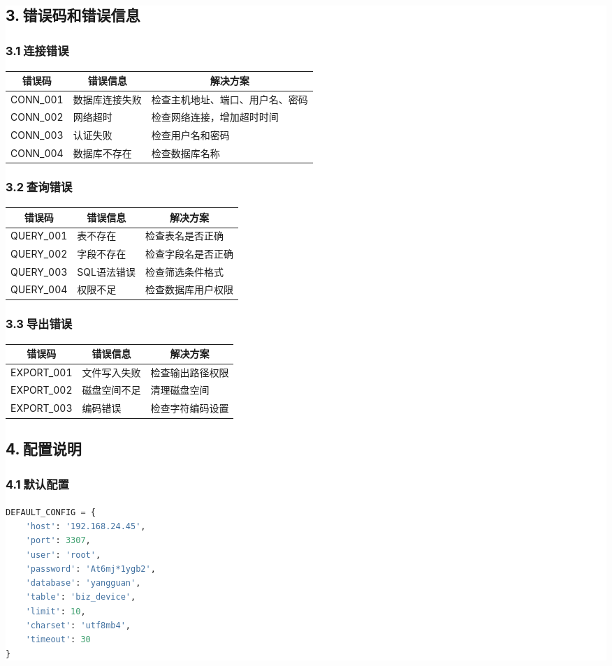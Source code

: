 ## 3. 错误码和错误信息

### 3.1 连接错误

| 错误码 | 错误信息 | 解决方案 |
|--------|----------|----------|
| CONN_001 | 数据库连接失败 | 检查主机地址、端口、用户名、密码 |
| CONN_002 | 网络超时 | 检查网络连接，增加超时时间 |
| CONN_003 | 认证失败 | 检查用户名和密码 |
| CONN_004 | 数据库不存在 | 检查数据库名称 |

### 3.2 查询错误

| 错误码 | 错误信息 | 解决方案 |
|--------|----------|----------|
| QUERY_001 | 表不存在 | 检查表名是否正确 |
| QUERY_002 | 字段不存在 | 检查字段名是否正确 |
| QUERY_003 | SQL语法错误 | 检查筛选条件格式 |
| QUERY_004 | 权限不足 | 检查数据库用户权限 |

### 3.3 导出错误

| 错误码 | 错误信息 | 解决方案 |
|--------|----------|----------|
| EXPORT_001 | 文件写入失败 | 检查输出路径权限 |
| EXPORT_002 | 磁盘空间不足 | 清理磁盘空间 |
| EXPORT_003 | 编码错误 | 检查字符编码设置 |

## 4. 配置说明

### 4.1 默认配置

```python
DEFAULT_CONFIG = {
    'host': '192.168.24.45',
    'port': 3307,
    'user': 'root',
    'password': 'At6mj*1ygb2',
    'database': 'yangguan',
    'table': 'biz_device',
    'limit': 10,
    'charset': 'utf8mb4',
    'timeout': 30
}
```
